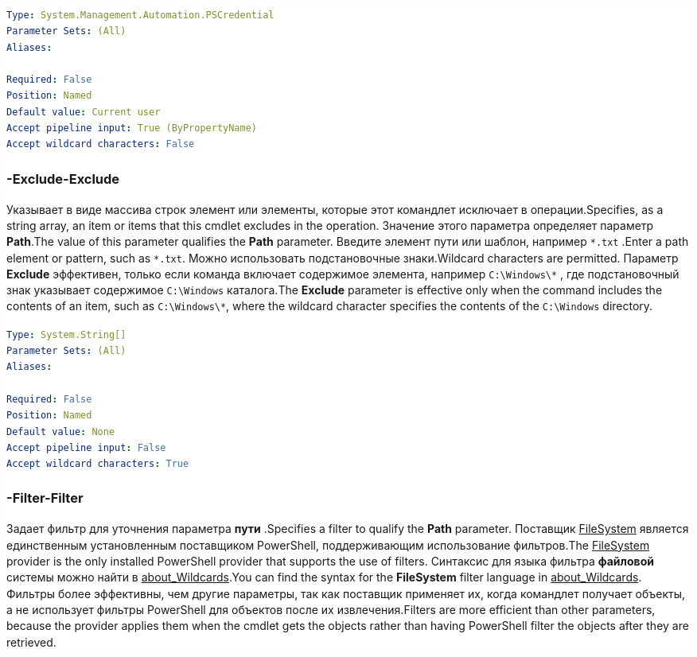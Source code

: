 ```yaml
Type: System.Management.Automation.PSCredential
Parameter Sets: (All)
Aliases:

Required: False
Position: Named
Default value: Current user
Accept pipeline input: True (ByPropertyName)
Accept wildcard characters: False
```

### <span data-ttu-id="80293-136">-Exclude</span><span class="sxs-lookup"><span data-stu-id="80293-136">-Exclude</span></span>

<span data-ttu-id="80293-137">Указывает в виде массива строк элемент или элементы, которые этот командлет исключает в операции.</span><span class="sxs-lookup"><span data-stu-id="80293-137">Specifies, as a string array, an item or items that this cmdlet excludes in the operation.</span></span> <span data-ttu-id="80293-138">Значение этого параметра определяет параметр **Path**.</span><span class="sxs-lookup"><span data-stu-id="80293-138">The value of this parameter qualifies the **Path** parameter.</span></span> <span data-ttu-id="80293-139">Введите элемент пути или шаблон, например `*.txt` .</span><span class="sxs-lookup"><span data-stu-id="80293-139">Enter a path element or pattern, such as `*.txt`.</span></span> <span data-ttu-id="80293-140">Можно использовать подстановочные знаки.</span><span class="sxs-lookup"><span data-stu-id="80293-140">Wildcard characters are permitted.</span></span> <span data-ttu-id="80293-141">Параметр **Exclude** эффективен, только если команда включает содержимое элемента, например `C:\Windows\*` , где подстановочный знак указывает содержимое `C:\Windows` каталога.</span><span class="sxs-lookup"><span data-stu-id="80293-141">The **Exclude** parameter is effective only when the command includes the contents of an item, such as `C:\Windows\*`, where the wildcard character specifies the contents of the `C:\Windows` directory.</span></span>

```yaml
Type: System.String[]
Parameter Sets: (All)
Aliases:

Required: False
Position: Named
Default value: None
Accept pipeline input: False
Accept wildcard characters: True
```

### <span data-ttu-id="80293-142">-Filter</span><span class="sxs-lookup"><span data-stu-id="80293-142">-Filter</span></span>

<span data-ttu-id="80293-143">Задает фильтр для уточнения параметра **пути** .</span><span class="sxs-lookup"><span data-stu-id="80293-143">Specifies a filter to qualify the **Path** parameter.</span></span> <span data-ttu-id="80293-144">Поставщик [FileSystem](../Microsoft.PowerShell.Core/About/about_FileSystem_Provider.md) является единственным установленным поставщиком PowerShell, поддерживающим использование фильтров.</span><span class="sxs-lookup"><span data-stu-id="80293-144">The [FileSystem](../Microsoft.PowerShell.Core/About/about_FileSystem_Provider.md) provider is the only installed PowerShell provider that supports the use of filters.</span></span> <span data-ttu-id="80293-145">Синтаксис для языка фильтра **файловой** системы можно найти в [about_Wildcards](../Microsoft.PowerShell.Core/About/about_Wildcards.md).</span><span class="sxs-lookup"><span data-stu-id="80293-145">You can find the syntax for the **FileSystem** filter language in [about_Wildcards](../Microsoft.PowerShell.Core/About/about_Wildcards.md).</span></span>
<span data-ttu-id="80293-146">Фильтры более эффективны, чем другие параметры, так как поставщик применяет их, когда командлет получает объекты, а не использует фильтры PowerShell для объектов после их извлечения.</span><span class="sxs-lookup"><span data-stu-id="80293-146">Filters are more efficient than other parameters, because the provider applies them when the cmdlet gets the objects rather than having PowerShell filter the objects after they are retrieved.</span></span>
